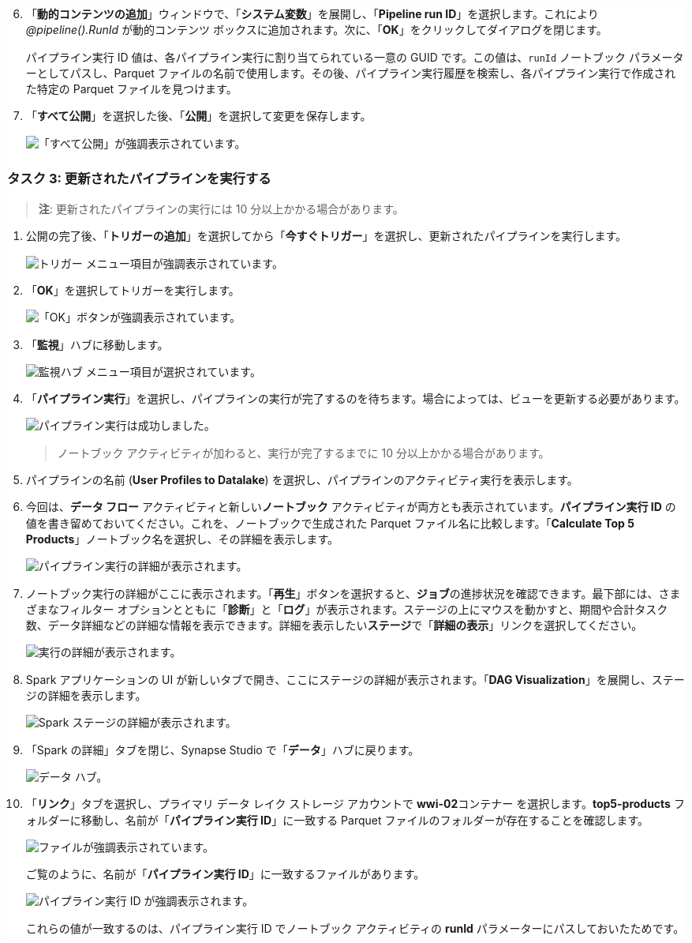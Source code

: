 6. 「**動的コンテンツの追加**」ウィンドウで、「**システム変数**」を展開し、「**Pipeline run ID**」を選択します。これにより *@pipeline().RunId* が動的コンテンツ ボックスに追加されます。次に、「**OK**」をクリックしてダイアログを閉じます。

    パイプライン実行 ID 値は、各パイプライン実行に割り当てられている一意の GUID です。この値は、`runId` ノートブック パラメーターとしてパスし、Parquet ファイルの名前で使用します。その後、パイプライン実行履歴を検索し、各パイプライン実行で作成された特定の Parquet ファイルを見つけます。

7. 「**すべて公開**」を選択した後、「**公開**」を選択して変更を保存します。

    ![「すべて公開」が強調表示されています。](images/publish-all-1.png "Publish all")

### タスク 3: 更新されたパイプラインを実行する

> **注**: 更新されたパイプラインの実行には 10 分以上かかる場合があります。

1. 公開の完了後、「**トリガーの追加**」を選択してから「**今すぐトリガー**」を選択し、更新されたパイプラインを実行します。

    ![トリガー メニュー項目が強調表示されています。](images/trigger-updated-pipeline-datalake.png "Trigger pipeline")

2. 「**OK**」を選択してトリガーを実行します。

    ![「OK」ボタンが強調表示されています。](images/pipeline-run-trigger.png "Pipeline run")

3. 「**監視**」ハブに移動します。

    ![監視ハブ メニュー項目が選択されています。](images/monitor-hub.png "Monitor hub")

4. 「**パイプライン実行**」を選択し、パイプラインの実行が完了するのを待ちます。場合によっては、ビューを更新する必要があります。

    ![パイプライン実行は成功しました。](images/pipeline-user-profiles-updated-run-complete.png "Pipeline runs")

    > ノートブック アクティビティが加わると、実行が完了するまでに 10 分以上かかる場合があります。

5. パイプラインの名前 (**User Profiles to Datalake**) を選択し、パイプラインのアクティビティ実行を表示します。

6. 今回は、**データ フロー** アクティビティと新しい**ノートブック** アクティビティが両方とも表示されています。**パイプライン実行 ID** の値を書き留めておいてください。これを、ノートブックで生成された Parquet ファイル名に比較します。「**Calculate Top 5 Products**」ノートブック名を選択し、その詳細を表示します。

    ![パイプライン実行の詳細が表示されます。](images/pipeline-run-details-datalake.png "Write User Profile Data to ASA details")

7. ノートブック実行の詳細がここに表示されます。「**再生**」ボタンを選択すると、**ジョブ**の進捗状況を確認できます。最下部には、さまざまなフィルター オプションとともに「**診断**」と「**ログ**」が表示されます。ステージの上にマウスを動かすと、期間や合計タスク数、データ詳細などの詳細な情報を表示できます。詳細を表示したい**ステージ**で「**詳細の表示**」リンクを選択してください。

    ![実行の詳細が表示されます。](images/notebook-run-details.png "Notebook run details")

8. Spark アプリケーションの UI が新しいタブで開き、ここにステージの詳細が表示されます。「**DAG Visualization**」を展開し、ステージの詳細を表示します。

    ![Spark ステージの詳細が表示されます。](images/spark-stage-details.png "Stage details")

9. 「Spark の詳細」タブを閉じ、Synapse Studio で「**データ**」ハブに戻ります。

    ![データ ハブ。](images/data-hub.png "Data hub")

10. 「**リンク**」タブを選択し、プライマリ データ レイク ストレージ アカウントで **wwi-02**コンテナー を選択します。**top5-products** フォルダーに移動し、名前が「**パイプライン実行 ID**」に一致する Parquet ファイルのフォルダーが存在することを確認します。

    ![ファイルが強調表示されています。](images/parquet-from-pipeline-run.png "Parquet file from pipeline run")

    ご覧のように、名前が「**パイプライン実行 ID**」に一致するファイルがあります。

    ![パイプライン実行 ID が強調表示されます。](images/pipeline-run-id.png "Pipeline run ID")

    これらの値が一致するのは、パイプライン実行 ID でノートブック アクティビティの **runId** パラメーターにパスしておいたためです。
